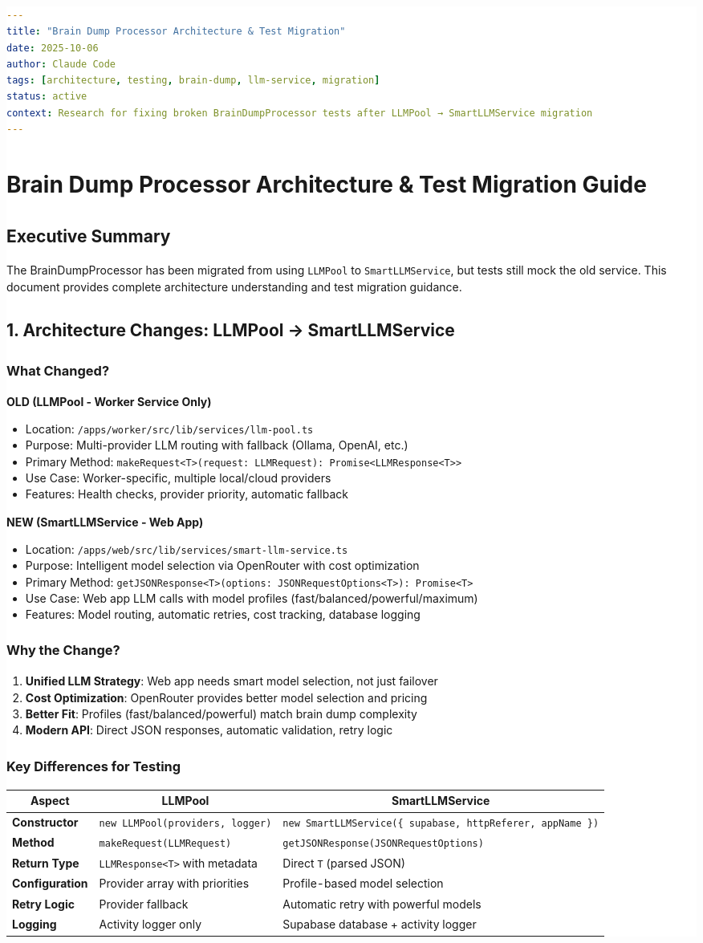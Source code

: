 ```yaml
---
title: "Brain Dump Processor Architecture & Test Migration"
date: 2025-10-06
author: Claude Code
tags: [architecture, testing, brain-dump, llm-service, migration]
status: active
context: Research for fixing broken BrainDumpProcessor tests after LLMPool → SmartLLMService migration
---
```


# Brain Dump Processor Architecture & Test Migration Guide

## Executive Summary

The BrainDumpProcessor has been migrated from using `LLMPool` to `SmartLLMService`, but tests still mock the old service. This document provides complete architecture understanding and test migration guidance.

## 1. Architecture Changes: LLMPool → SmartLLMService

### What Changed?

**OLD (LLMPool - Worker Service Only)**

- Location: `/apps/worker/src/lib/services/llm-pool.ts`
- Purpose: Multi-provider LLM routing with fallback (Ollama, OpenAI, etc.)
- Primary Method: `makeRequest<T>(request: LLMRequest): Promise<LLMResponse<T>>`
- Use Case: Worker-specific, multiple local/cloud providers
- Features: Health checks, provider priority, automatic fallback

**NEW (SmartLLMService - Web App)**

- Location: `/apps/web/src/lib/services/smart-llm-service.ts`
- Purpose: Intelligent model selection via OpenRouter with cost optimization
- Primary Method: `getJSONResponse<T>(options: JSONRequestOptions<T>): Promise<T>`
- Use Case: Web app LLM calls with model profiles (fast/balanced/powerful/maximum)
- Features: Model routing, automatic retries, cost tracking, database logging

### Why the Change?

1. **Unified LLM Strategy**: Web app needs smart model selection, not just failover
2. **Cost Optimization**: OpenRouter provides better model selection and pricing
3. **Better Fit**: Profiles (fast/balanced/powerful) match brain dump complexity
4. **Modern API**: Direct JSON responses, automatic validation, retry logic

### Key Differences for Testing

| Aspect            | LLMPool                          | SmartLLMService                                           |
| ----------------- | -------------------------------- | --------------------------------------------------------- |
| **Constructor**   | `new LLMPool(providers, logger)` | `new SmartLLMService({ supabase, httpReferer, appName })` |
| **Method**        | `makeRequest(LLMRequest)`        | `getJSONResponse(JSONRequestOptions)`                     |
| **Return Type**   | `LLMResponse<T>` with metadata   | Direct `T` (parsed JSON)                                  |
| **Configuration** | Provider array with priorities   | Profile-based model selection                             |
| **Retry Logic**   | Provider fallback                | Automatic retry with powerful models                      |
| **Logging**       | Activity logger only             | Supabase database + activity logger                       |
